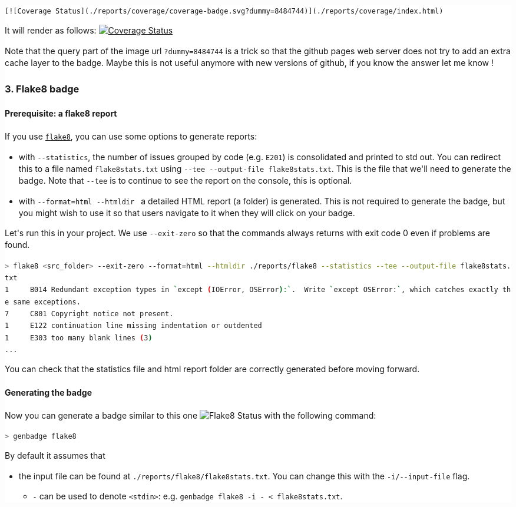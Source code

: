 `[![Coverage Status](./reports/coverage/coverage-badge.svg?dummy=8484744)](./reports/coverage/index.html)`

It will render as follows: [![Coverage Status](./reports/coverage/coverage-badge.svg?dummy=8484744)](./reports/coverage/index.html)

Note that the query part of the image url `?dummy=8484744` is a trick so that the github pages web server does not try to add an extra cache layer to the badge. Maybe this is not useful anymore with new versions of github, if you know the answer let me know !


### 3. Flake8 badge

#### Prerequisite: a flake8 report

If you use [`flake8`](https://flake8.pycqa.org/), you can use some options to generate reports:

 - with `--statistics`, the number of issues grouped by code (e.g. `E201`) is consolidated and printed to std out. You can redirect this to a file named `flake8stats.txt` using `--tee --output-file flake8stats.txt`. This is the file that we'll need to generate the badge. Note that `--tee` is to continue to see the report on the console, this is optional.

 - with `--format=html --htmldir ` a detailed HTML report (a folder) is generated. This is not required to generate the badge, but you might wish to use it so that users navigate to it when they will click on your badge. 
   
Let's run this in your project. We use `--exit-zero` so that the commands always returns with exit code 0 even if problems are found.

```bash
> flake8 <src_folder> --exit-zero --format=html --htmldir ./reports/flake8 --statistics --tee --output-file flake8stats.txt
1     B014 Redundant exception types in `except (IOError, OSError):`.  Write `except OSError:`, which catches exactly the same exceptions.
7     C801 Copyright notice not present.
1     E122 continuation line missing indentation or outdented
1     E303 too many blank lines (3)
...
```

You can check that the statistics file and html report folder are correctly generated before moving forward.

#### Generating the badge

Now you can generate a badge similar to this one ![Flake8 Status](./reports/flake8/flake8-badge.svg) with the following command:

```bash
> genbadge flake8
```

By default it assumes that

 - the input file can be found at `./reports/flake8/flake8stats.txt`. You can change this with the `-i/--input-file` flag. 
   
    - `-` can be used to denote `<stdin>`: e.g. `genbadge flake8 -i - < flake8stats.txt`.
